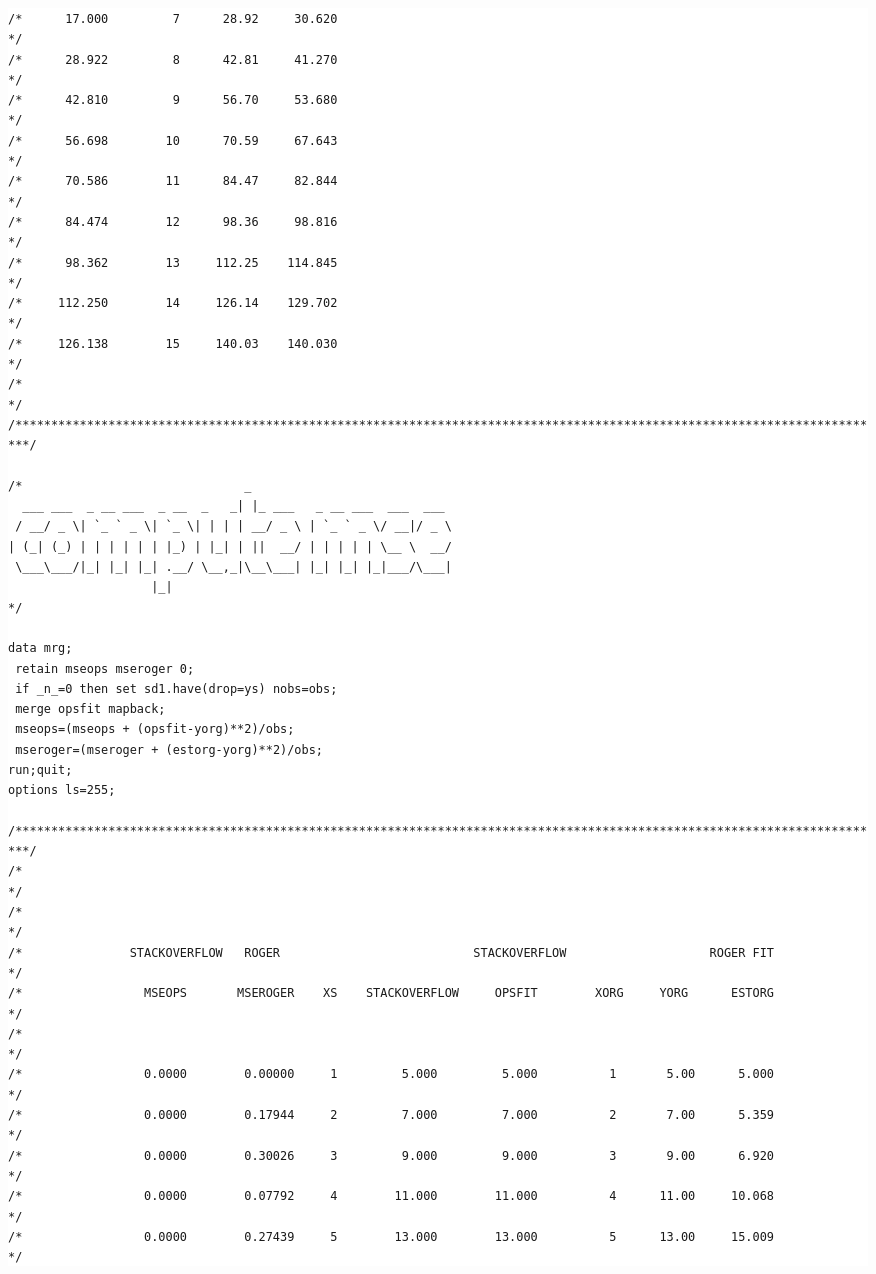     /*      17.000         7      28.92     30.620                                                                            */
    /*      28.922         8      42.81     41.270                                                                            */
    /*      42.810         9      56.70     53.680                                                                            */
    /*      56.698        10      70.59     67.643                                                                            */
    /*      70.586        11      84.47     82.844                                                                            */
    /*      84.474        12      98.36     98.816                                                                            */
    /*      98.362        13     112.25    114.845                                                                            */
    /*     112.250        14     126.14    129.702                                                                            */
    /*     126.138        15     140.03    140.030                                                                            */
    /*                                                                                                                        */
    /**************************************************************************************************************************/

    /*                               _
      ___ ___  _ __ ___  _ __  _   _| |_ ___   _ __ ___  ___  ___
     / __/ _ \| `_ ` _ \| `_ \| | | | __/ _ \ | `_ ` _ \/ __|/ _ \
    | (_| (_) | | | | | | |_) | |_| | ||  __/ | | | | | \__ \  __/
     \___\___/|_| |_| |_| .__/ \__,_|\__\___| |_| |_| |_|___/\___|
                        |_|
    */

    data mrg;
     retain mseops mseroger 0;
     if _n_=0 then set sd1.have(drop=ys) nobs=obs;
     merge opsfit mapback;
     mseops=(mseops + (opsfit-yorg)**2)/obs;
     mseroger=(mseroger + (estorg-yorg)**2)/obs;
    run;quit;
    options ls=255;

    /**************************************************************************************************************************/
    /*                                                                                                                        */
    /*                                                                                                                        */
    /*               STACKOVERFLOW   ROGER                           STACKOVERFLOW                    ROGER FIT               */
    /*                 MSEOPS       MSEROGER    XS    STACKOVERFLOW     OPSFIT        XORG     YORG      ESTORG               */
    /*                                                                                                                        */
    /*                 0.0000        0.00000     1         5.000         5.000          1       5.00      5.000               */
    /*                 0.0000        0.17944     2         7.000         7.000          2       7.00      5.359               */
    /*                 0.0000        0.30026     3         9.000         9.000          3       9.00      6.920               */
    /*                 0.0000        0.07792     4        11.000        11.000          4      11.00     10.068               */
    /*                 0.0000        0.27439     5        13.000        13.000          5      13.00     15.009               */